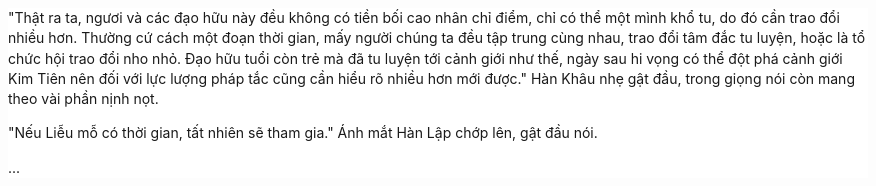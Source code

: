 "Thật ra ta, ngươi và các đạo hữu này đều không có tiền bối cao nhân chỉ điểm, chỉ có thể một mình khổ tu, do đó cần trao đổi nhiều hơn. Thường cứ cách một đoạn thời gian, mấy người chúng ta đều tập trung cùng nhau, trao đổi tâm đắc tu luyện, hoặc là tổ chức hội trao đổi nho nhỏ. Đạo hữu tuổi còn trẻ mà đã tu luyện tới cảnh giới như thế, ngày sau hi vọng có thể đột phá cảnh giới Kim Tiên nên đối với lực lượng pháp tắc cũng cần hiểu rõ nhiều hơn mới được." Hàn Khâu nhẹ gật đầu, trong giọng nói còn mang theo vài phần nịnh nọt.

"Nếu Liễu mỗ có thời gian, tất nhiên sẽ tham gia." Ánh mắt Hàn Lập chớp lên, gật đầu nói.

...
